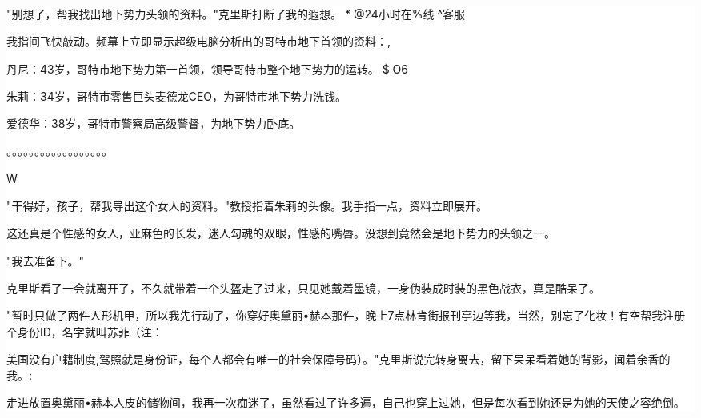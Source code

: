 





"别想了，帮我找出地下势力头领的资料。"克里斯打断了我的遐想。  * @24小时在%线 ^客服





我指间飞快敲动。频幕上立即显示超级电脑分析出的哥特市地下首领的资料：,









丹尼：43岁，哥特市地下势力第一首领，领导哥特市整个地下势力的运转。 $ O6



朱莉：34岁，哥特市零售巨头麦德龙CEO，为哥特市地下势力洗钱。



爱德华：38岁，哥特市警察局高级警督，为地下势力卧底。



。。。。。。。。。。。。。。。。。。

W







"干得好，孩子，帮我导出这个女人的资料。"教授指着朱莉的头像。我手指一点，资料立即展开。







这还真是个性感的女人，亚麻色的长发，迷人勾魂的双眼，性感的嘴唇。没想到竟然会是地下势力的头领之一。



"我去准备下。"

克里斯看了一会就离开了，不久就带着一个头盔走了过来，只见她戴着墨镜，一身伪装成时装的黑色战衣，真是酷呆了。







"暂时只做了两件人形机甲，所以我先行动了，你穿好奥黛丽•赫本那件，晚上7点林肯街报刊亭边等我，当然，别忘了化妆！有空帮我注册个身份ID，名字就叫苏菲（注：

美国没有户籍制度,驾照就是身份证，每个人都会有唯一的社会保障号码）。"克里斯说完转身离去，留下呆呆看着她的背影，闻着余香的我。:







走进放置奥黛丽•赫本人皮的储物间，我再一次痴迷了，虽然看过了许多遍，自己也穿上过她，但是每次看到她还是为她的天使之容绝倒。



